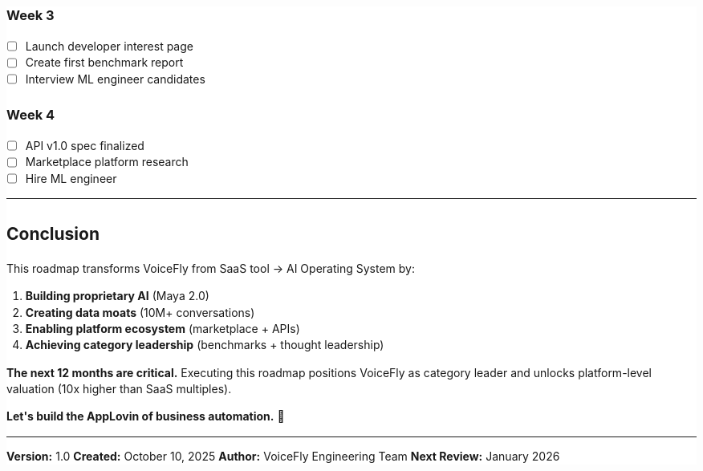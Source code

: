 ### Week 3
- [ ] Launch developer interest page
- [ ] Create first benchmark report
- [ ] Interview ML engineer candidates

### Week 4
- [ ] API v1.0 spec finalized
- [ ] Marketplace platform research
- [ ] Hire ML engineer

---

## Conclusion

This roadmap transforms VoiceFly from SaaS tool → AI Operating System by:

1. **Building proprietary AI** (Maya 2.0)
2. **Creating data moats** (10M+ conversations)
3. **Enabling platform ecosystem** (marketplace + APIs)
4. **Achieving category leadership** (benchmarks + thought leadership)

**The next 12 months are critical.** Executing this roadmap positions VoiceFly as category leader and unlocks platform-level valuation (10x higher than SaaS multiples).

**Let's build the AppLovin of business automation.** 🚀

---

**Version:** 1.0
**Created:** October 10, 2025
**Author:** VoiceFly Engineering Team
**Next Review:** January 2026
